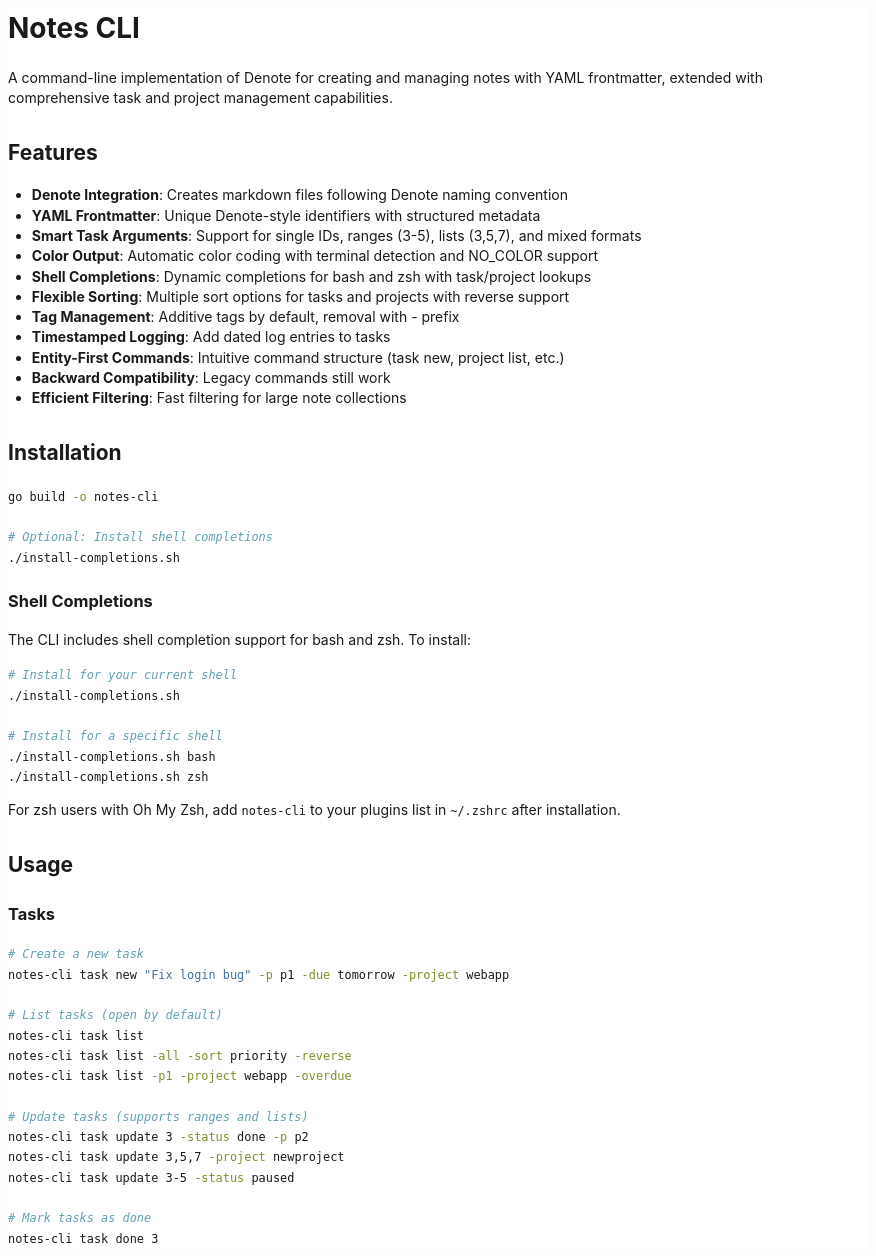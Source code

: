 # Notes CLI

A command-line implementation of Denote for creating and managing notes with YAML frontmatter, extended with comprehensive task and project management capabilities.

## Features

- **Denote Integration**: Creates markdown files following Denote naming convention
- **YAML Frontmatter**: Unique Denote-style identifiers with structured metadata
- **Smart Task Arguments**: Support for single IDs, ranges (3-5), lists (3,5,7), and mixed formats
- **Color Output**: Automatic color coding with terminal detection and NO_COLOR support
- **Shell Completions**: Dynamic completions for bash and zsh with task/project lookups
- **Flexible Sorting**: Multiple sort options for tasks and projects with reverse support
- **Tag Management**: Additive tags by default, removal with - prefix
- **Timestamped Logging**: Add dated log entries to tasks
- **Entity-First Commands**: Intuitive command structure (task new, project list, etc.)
- **Backward Compatibility**: Legacy commands still work
- **Efficient Filtering**: Fast filtering for large note collections

## Installation

```bash
go build -o notes-cli

# Optional: Install shell completions
./install-completions.sh
```

### Shell Completions

The CLI includes shell completion support for bash and zsh. To install:

```bash
# Install for your current shell
./install-completions.sh

# Install for a specific shell
./install-completions.sh bash
./install-completions.sh zsh
```

For zsh users with Oh My Zsh, add `notes-cli` to your plugins list in `~/.zshrc` after installation.

## Usage

### Tasks

```bash
# Create a new task
notes-cli task new "Fix login bug" -p p1 -due tomorrow -project webapp

# List tasks (open by default)
notes-cli task list
notes-cli task list -all -sort priority -reverse
notes-cli task list -p1 -project webapp -overdue

# Update tasks (supports ranges and lists)
notes-cli task update 3 -status done -p p2
notes-cli task update 3,5,7 -project newproject
notes-cli task update 3-5 -status paused

# Mark tasks as done
notes-cli task done 3
```